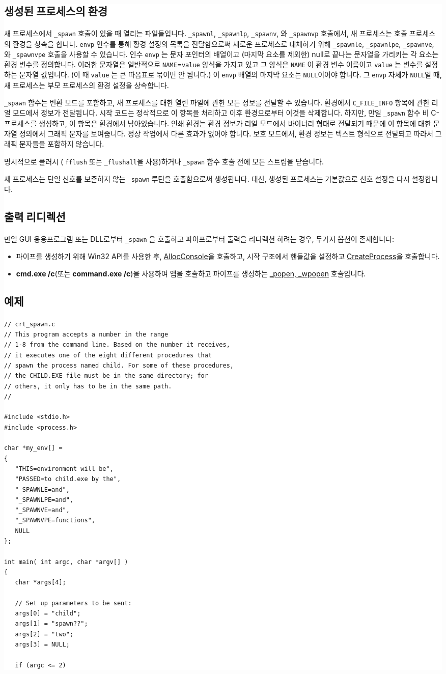 ## 생성된 프로세스의 환경  
 새 프로세스에서 `_spawn` 호출이 있을 때 열리는 파일들입니다.  `_spawnl`, `_spawnlp`, `_spawnv`, 와 `_spawnvp` 호출에서, 새 프로세스는 호출 프로세스의 환경을 상속을 합니다.  `envp` 인수를 통해 황경 설정의 목록을 전달함으로써 새로운 프로세스로 대체하기 위해 `_spawnle`, `_spawnlpe`, `_spawnve`, 와 `_spawnvpe` 호출을 사용할 수 있습니다.  인수 `envp` 는 문자 포인터의 배열이고 \(마지막 요소를 제외한\) null로 끝나는 문자열을 가리키는 각 요소는 환경 변수를 정의합니다.  이러한 문자열은 일반적으로 `NAME`\=`value` 양식을 가지고 있고 그 양식은 `NAME` 이 환경 변수 이름이고 `value` 는 변수를 설정 하는 문자열 값입니다. \(이 때 `value` 는 큰 따옴표로 묶이면 안 됩니다.\) 이 `envp` 배열의 마지막 요소는 `NULL`이어야 합니다.  그 `envp` 자체가 `NULL`일 때, 새 프로세스는 부모 프로세스의 환경 설정을 상속합니다.  
  
 `_spawn`  함수는 변환 모드를 포함하고, 새 프로세스를 대한 열린 파일에 관한 모든 정보를 전달할 수 있습니다.  환경에서 `C_FILE_INFO` 항목에 관한 리얼 모드에서 정보가 전달됩니다.  시작 코드는 정삭적으로 이 항목을 처리하고 이후 환경으로부터 이것을 삭제합니다.  하지만, 만일 `_spawn` 함수 비 C\-프로세스를 생성하고, 이 항목은 환경에서 남아있습니다.  인쇄 환경는 환경 정보가 리얼 모드에서 바이너리 형태로 전달되기 때문에 이 항목에 대한 문자열 정의에서 그래픽 문자를 보여줍니다.  정상 작업에서 다른 효과가 없어야 합니다.  보호 모드에서, 환경 정보는 텍스트 형식으로 전달되고 따라서 그래픽 문자들을 포함하지 않습니다.  
  
 명시적으로 플러시 \( `fflush` 또는 `_flushall`을 사용\)하거나 `_spawn` 함수 호출 전에 모든 스트림을 닫습니다.  
  
 새 프로세스는 단일 신호를 보존하지 않는  `_spawn`  루틴을 호출함으로써 생성됩니다.  대신, 생성된 프로세스는 기본값으로 신호 설정을 다시 설정합니다.  
  
## 출력 리디렉션  
 만일 GUI 응용프로그램 또는 DLL로부터 `_spawn` 을 호출하고 파이프로부터 출력을 리디렉션 하려는 경우, 두가지 옵션이 존재합니다:  
  
-   파이프를 생성하기 위해 Win32 API를 사용한 후, [AllocConsole](http://msdn.microsoft.com/library/windows/desktop/ms681944)을 호출하고, 시작 구조에서 핸들값을 설정하고 [CreateProcess](http://msdn.microsoft.com/library/windows/desktop/ms682425)을 호출합니다.  
  
-   **cmd.exe \/c**\(또는 **command.exe \/c**\)을 사용하여 앱을 호출하고 파이프를 생성하는 [\_popen, \_wpopen](../c-runtime-library/reference/popen-wpopen.md) 호출입니다.  
  
## 예제  
  
```  
// crt_spawn.c  
// This program accepts a number in the range  
// 1-8 from the command line. Based on the number it receives,  
// it executes one of the eight different procedures that  
// spawn the process named child. For some of these procedures,  
// the CHILD.EXE file must be in the same directory; for  
// others, it only has to be in the same path.  
//  
  
#include <stdio.h>  
#include <process.h>  
  
char *my_env[] =  
{  
   "THIS=environment will be",  
   "PASSED=to child.exe by the",  
   "_SPAWNLE=and",  
   "_SPAWNLPE=and",  
   "_SPAWNVE=and",  
   "_SPAWNVPE=functions",  
   NULL  
};  
  
int main( int argc, char *argv[] )  
{  
   char *args[4];  
  
   // Set up parameters to be sent:   
   args[0] = "child";  
   args[1] = "spawn??";  
   args[2] = "two";  
   args[3] = NULL;  
  
   if (argc <= 2)  
```
